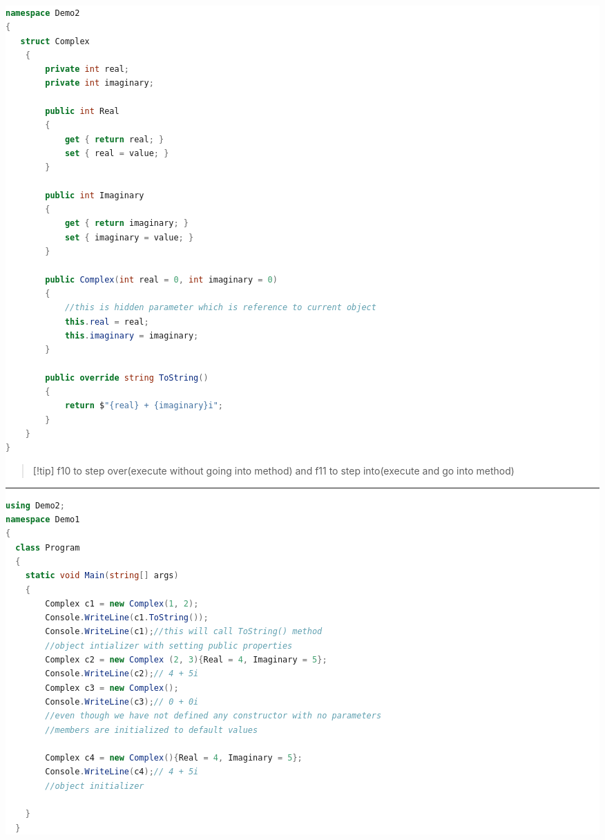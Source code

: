 ```cs
namespace Demo2
{
   struct Complex
    {
        private int real;
        private int imaginary;

        public int Real
        {
            get { return real; }
            set { real = value; }
        }

        public int Imaginary
        {
            get { return imaginary; }
            set { imaginary = value; }
        }

        public Complex(int real = 0, int imaginary = 0)
        {
            //this is hidden parameter which is reference to current object
            this.real = real;
            this.imaginary = imaginary;
        }

        public override string ToString()
        {
            return $"{real} + {imaginary}i";
        }
    }
}
```

> [!tip] f10 to step over(execute without going into method) and f11 to step into(execute and go into method)

---

```cs
using Demo2;
namespace Demo1
{
  class Program
  {
    static void Main(string[] args)
    {
        Complex c1 = new Complex(1, 2);
        Console.WriteLine(c1.ToString());
        Console.WriteLine(c1);//this will call ToString() method
        //object intializer with setting public properties
        Complex c2 = new Complex (2, 3){Real = 4, Imaginary = 5};
        Console.WriteLine(c2);// 4 + 5i
        Complex c3 = new Complex();
        Console.WriteLine(c3);// 0 + 0i
        //even though we have not defined any constructor with no parameters
        //members are initialized to default values

        Complex c4 = new Complex(){Real = 4, Imaginary = 5};
        Console.WriteLine(c4);// 4 + 5i
        //object initializer

    }
  }
```